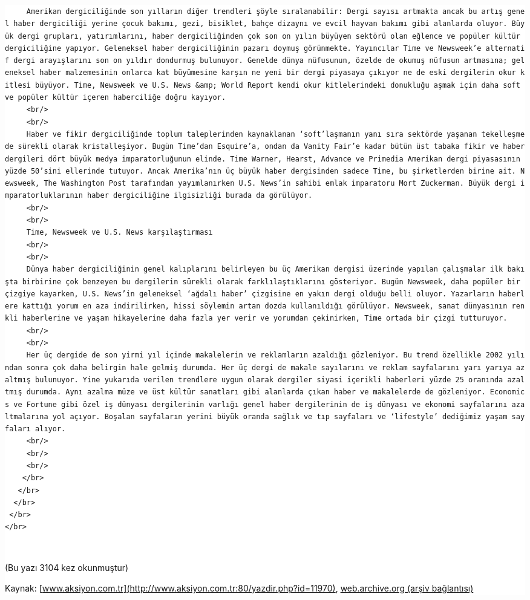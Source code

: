          Amerikan dergiciliğinde son yılların diğer trendleri şöyle sıralanabilir: Dergi sayısı artmakta ancak bu artış genel haber dergiciliği yerine çocuk bakımı, gezi, bisiklet, bahçe dizaynı ve evcil hayvan bakımı gibi alanlarda oluyor. Büyük dergi grupları, yatırımlarını, haber dergiciliğinden çok son on yılın büyüyen sektörü olan eğlence ve popüler kültür dergiciliğine yapıyor. Geleneksel haber dergiciliğinin pazarı doymuş görünmekte. Yayıncılar Time ve Newsweek’e alternatif dergi arayışlarını son on yıldır dondurmuş bulunuyor. Genelde dünya nüfusunun, özelde de okumuş nüfusun artmasına; geleneksel haber malzemesinin onlarca kat büyümesine karşın ne yeni bir dergi piyasaya çıkıyor ne de eski dergilerin okur kitlesi büyüyor. Time, Newsweek ve U.S. News &amp; World Report kendi okur kitlelerindeki donukluğu aşmak için daha soft ve popüler kültür içeren haberciliğe doğru kayıyor.
         <br/>
         <br/>
         Haber ve fikir dergiciliğinde toplum taleplerinden kaynaklanan ‘soft’laşmanın yanı sıra sektörde yaşanan tekelleşme de sürekli olarak kristalleşiyor. Bugün Time’dan Esquire’a, ondan da Vanity Fair’e kadar bütün üst tabaka fikir ve haber dergileri dört büyük medya imparatorluğunun elinde. Time Warner, Hearst, Advance ve Primedia Amerikan dergi piyasasının yüzde 50’sini ellerinde tutuyor. Ancak Amerika’nın üç büyük haber dergisinden sadece Time, bu şirketlerden birine ait. Newsweek, The Washington Post tarafından yayımlanırken U.S. News’in sahibi emlak imparatoru Mort Zuckerman. Büyük dergi imparatorluklarının haber dergiciliğine ilgisizliği burada da görülüyor.
         <br/>
         <br/>
         Time, Newsweek ve U.S. News karşılaştırması
         <br/>
         <br/>
         Dünya haber dergiciliğinin genel kalıplarını belirleyen bu üç Amerikan dergisi üzerinde yapılan çalışmalar ilk bakışta birbirine çok benzeyen bu dergilerin sürekli olarak farklılaştıklarını gösteriyor. Bugün Newsweek, daha popüler bir çizgiye kayarken, U.S. News’in geleneksel ‘ağdalı haber’ çizgisine en yakın dergi olduğu belli oluyor. Yazarların haberlere kattığı yorum en aza indirilirken, hissi söylemin artan dozda kullanıldığı görülüyor. Newsweek, sanat dünyasının renkli haberlerine ve yaşam hikayelerine daha fazla yer verir ve yorumdan çekinirken, Time ortada bir çizgi tutturuyor.
         <br/>
         <br/>
         Her üç dergide de son yirmi yıl içinde makalelerin ve reklamların azaldığı gözleniyor. Bu trend özellikle 2002 yılından sonra çok daha belirgin hale gelmiş durumda. Her üç dergi de makale sayılarını ve reklam sayfalarını yarı yarıya azaltmış bulunuyor. Yine yukarıda verilen trendlere uygun olarak dergiler siyasi içerikli haberleri yüzde 25 oranında azaltmış durumda. Aynı azalma müze ve üst kültür sanatları gibi alanlarda çıkan haber ve makalelerde de gözleniyor. Economics ve Fortune gibi özel iş dünyası dergilerinin varlığı genel haber dergilerinin de iş dünyası ve ekonomi sayfalarını azaltmalarına yol açıyor. Boşalan sayfaların yerini büyük oranda sağlık ve tıp sayfaları ve ‘lifestyle’ dediğimiz yaşam sayfaları alıyor.
         <br/>
         <br/>
         <br/>
        </br>
       </br>
      </br>
     </br>
    </br>
   </br>
  </font>
 </p>
 <p>
  <font>
   (Bu yazı 3104 kez okunmuştur)
  </font>
 </p>
</div>


Kaynak: [www.aksiyon.com.tr](http://www.aksiyon.com.tr:80/yazdir.php?id=11970), [web.archive.org (arşiv bağlantısı)](http://web.archive.org/web/20051228101303/http://www.aksiyon.com.tr:80/yazdir.php?id=11970)
